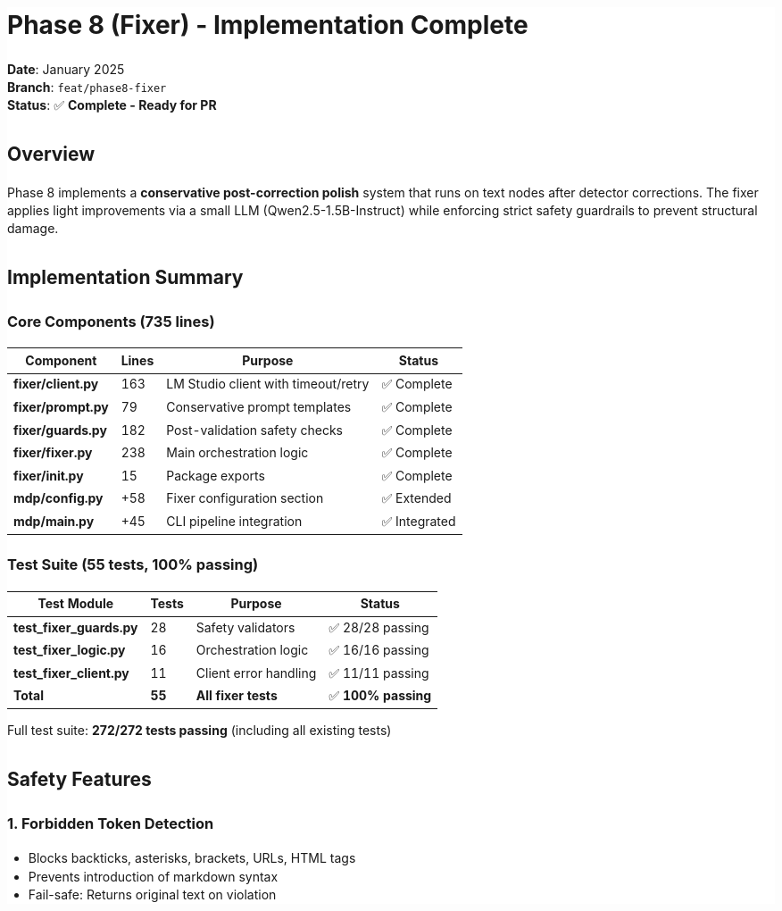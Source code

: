 # Phase 8 (Fixer) - Implementation Complete

**Date**: January 2025  
**Branch**: `feat/phase8-fixer`  
**Status**: ✅ **Complete - Ready for PR**

## Overview

Phase 8 implements a **conservative post-correction polish** system that runs on text nodes after detector corrections. The fixer applies light improvements via a small LLM (Qwen2.5-1.5B-Instruct) while enforcing strict safety guardrails to prevent structural damage.

## Implementation Summary

### Core Components (735 lines)

| Component | Lines | Purpose | Status |
|-----------|-------|---------|--------|
| **fixer/client.py** | 163 | LM Studio client with timeout/retry | ✅ Complete |
| **fixer/prompt.py** | 79 | Conservative prompt templates | ✅ Complete |
| **fixer/guards.py** | 182 | Post-validation safety checks | ✅ Complete |
| **fixer/fixer.py** | 238 | Main orchestration logic | ✅ Complete |
| **fixer/__init__.py** | 15 | Package exports | ✅ Complete |
| **mdp/config.py** | +58 | Fixer configuration section | ✅ Extended |
| **mdp/__main__.py** | +45 | CLI pipeline integration | ✅ Integrated |

### Test Suite (55 tests, 100% passing)

| Test Module | Tests | Purpose | Status |
|-------------|-------|---------|--------|
| **test_fixer_guards.py** | 28 | Safety validators | ✅ 28/28 passing |
| **test_fixer_logic.py** | 16 | Orchestration logic | ✅ 16/16 passing |
| **test_fixer_client.py** | 11 | Client error handling | ✅ 11/11 passing |
| **Total** | **55** | **All fixer tests** | ✅ **100% passing** |

Full test suite: **272/272 tests passing** (including all existing tests)

## Safety Features

### 1. Forbidden Token Detection
- Blocks backticks, asterisks, brackets, URLs, HTML tags
- Prevents introduction of markdown syntax
- Fail-safe: Returns original text on violation
